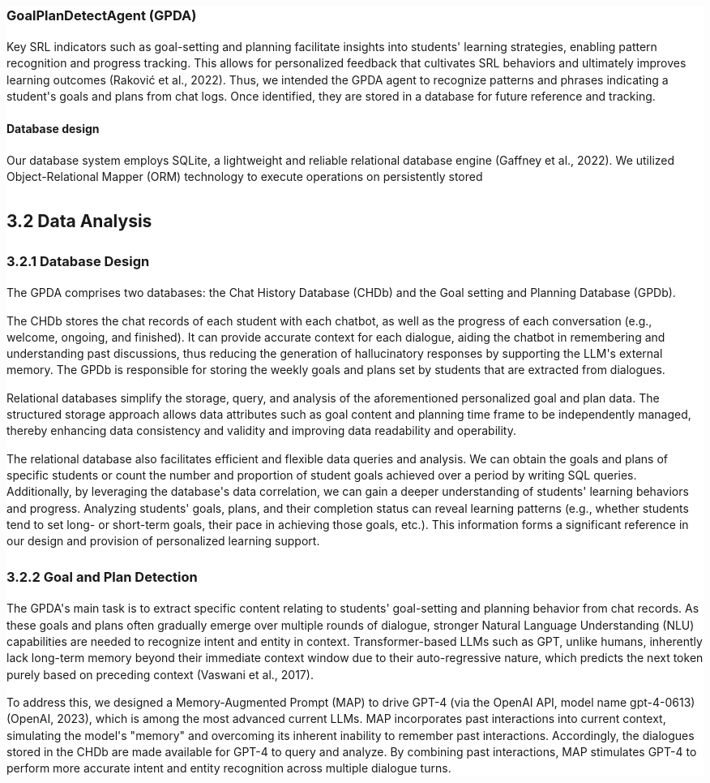 ### GoalPlanDetectAgent (GPDA)

Key SRL indicators such as goal-setting and planning facilitate insights into students' learning strategies, enabling pattern recognition and progress tracking. This allows for personalized feedback that cultivates SRL behaviors and ultimately improves learning outcomes (Raković et al., 2022). Thus, we intended the GPDA agent to recognize patterns and phrases indicating a student's goals and plans from chat logs. Once identified, they are stored in a database for future reference and tracking.

#### Database design

Our database system employs SQLite, a lightweight and reliable relational database engine (Gaffney et al., 2022). We utilized Object-Relational Mapper (ORM) technology to execute operations on persistently stored

## 3.2 Data Analysis

### 3.2.1 Database Design

The GPDA comprises two databases: the Chat History Database (CHDb) and the Goal setting and Planning Database (GPDb).  

The CHDb stores the chat records of each student with each chatbot, as well as the progress of each conversation (e.g., welcome, ongoing, and finished). It can provide accurate context for each dialogue, aiding the chatbot in remembering and understanding past discussions, thus reducing the generation of hallucinatory responses by supporting the LLM's external memory. The GPDb is responsible for storing the weekly goals and plans set by students that are extracted from dialogues.  

Relational databases simplify the storage, query, and analysis of the aforementioned personalized goal and plan data. The structured storage approach allows data attributes such as goal content and planning time frame to be independently managed, thereby enhancing data consistency and validity and improving data readability and operability.  

The relational database also facilitates efficient and flexible data queries and analysis. We can obtain the goals and plans of specific students or count the number and proportion of student goals achieved over a period by writing SQL queries. Additionally, by leveraging the database's data correlation, we can gain a deeper understanding of students' learning behaviors and progress. Analyzing students' goals, plans, and their completion status can reveal learning patterns (e.g., whether students tend to set long- or short-term goals, their pace in achieving those goals, etc.). This information forms a significant reference in our design and provision of personalized learning support.

### 3.2.2 Goal and Plan Detection

The GPDA's main task is to extract specific content relating to students' goal-setting and planning behavior from chat records. As these goals and plans often gradually emerge over multiple rounds of dialogue, stronger Natural Language Understanding (NLU) capabilities are needed to recognize intent and entity in context. Transformer-based LLMs such as GPT, unlike humans, inherently lack long-term memory beyond their immediate context window due to their auto-regressive nature, which predicts the next token purely based on preceding context (Vaswani et al., 2017).   

To address this, we designed a Memory-Augmented Prompt (MAP) to drive GPT-4 (via the OpenAI API, model name gpt-4-0613) (OpenAI, 2023), which is among the most advanced current LLMs. MAP incorporates past interactions into current context, simulating the model's "memory" and overcoming its inherent inability to remember past interactions. Accordingly, the dialogues stored in the CHDb are made available for GPT-4 to query and analyze. By combining past interactions, MAP stimulates GPT-4 to perform more accurate intent and entity recognition across multiple dialogue turns.
